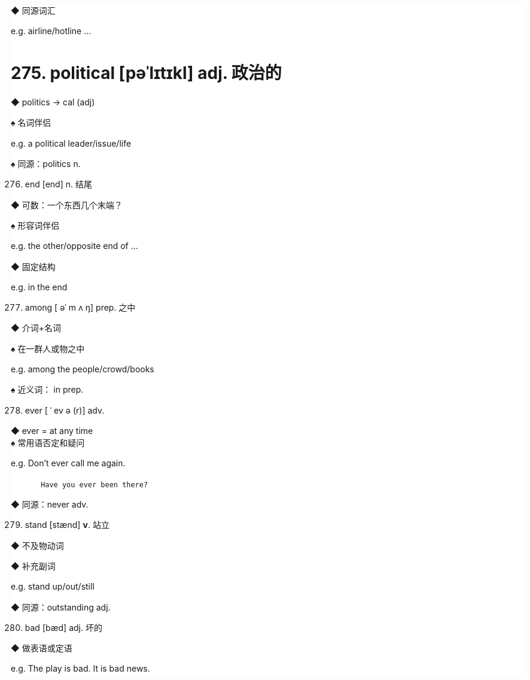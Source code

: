 ◆  同源词汇  

e.g.  airline/hotline …  

# 275.   political     [pəˈlɪtɪkl]     adj. 政治的  

◆  politics   $\rightarrow$  cal  (adj)  

$\spadesuit$  名词伴侣  

e.g.   a political leader/issue/life  

$\spadesuit$   同源：politics   n.  

276.   end     [end]     n. 结尾  

◆  可数：一个东西几个末端？  

$\spadesuit$   形容词伴侣  

e.g.  the other/opposite end of …  

◆  固定结构  

e.g.   in the end  

277.   among     [ əˈ m ʌ ŋ]      prep. 之中  

◆  介词+名词  

$\spadesuit$  在一群人或物之中  

e.g.  among the people/crowd/books  

$\spadesuit$  近义词：  in   prep.  

278.   ever      [ ˈ ev ə (r)]     adv.  

◆  ever   $=$   at any time  
$\spadesuit$   常用语否定和疑问  

e.g.    Don’t ever call me again. 

           Have you ever been there?  

◆  同源：never       adv.  

279.   stand     [stænd]       $\pmb{\upnu}.$   站立  

◆  不及物动词  

◆  补充副词  

e.g.   stand up/out/still  

◆  同源：outstanding   adj.  

280.   bad     [bæd]     adj. 坏的  

◆  做表语或定语  

e.g.   The play is bad.  It is bad news.  
